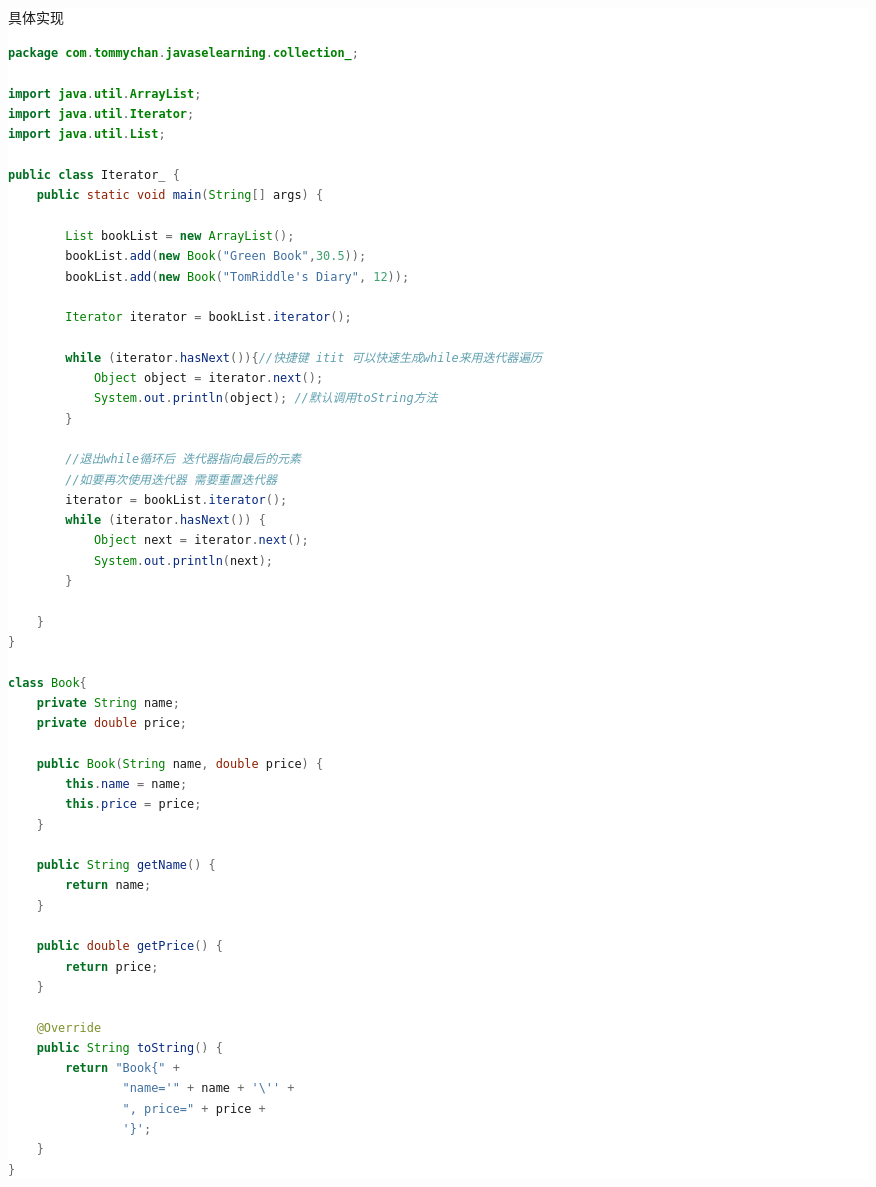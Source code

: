 
具体实现

```Java
package com.tommychan.javaselearning.collection_;

import java.util.ArrayList;
import java.util.Iterator;
import java.util.List;

public class Iterator_ {
    public static void main(String[] args) {

        List bookList = new ArrayList();
        bookList.add(new Book("Green Book",30.5));
        bookList.add(new Book("TomRiddle's Diary", 12));

        Iterator iterator = bookList.iterator();

        while (iterator.hasNext()){//快捷键 itit 可以快速生成while来用迭代器遍历
            Object object = iterator.next();
            System.out.println(object); //默认调用toString方法
        }

        //退出while循环后 迭代器指向最后的元素
        //如要再次使用迭代器 需要重置迭代器
        iterator = bookList.iterator();
        while (iterator.hasNext()) {
            Object next = iterator.next();
            System.out.println(next);
        }

    }
}

class Book{
    private String name;
    private double price;

    public Book(String name, double price) {
        this.name = name;
        this.price = price;
    }

    public String getName() {
        return name;
    }

    public double getPrice() {
        return price;
    }

    @Override
    public String toString() {
        return "Book{" +
                "name='" + name + '\'' +
                ", price=" + price +
                '}';
    }
}

```

